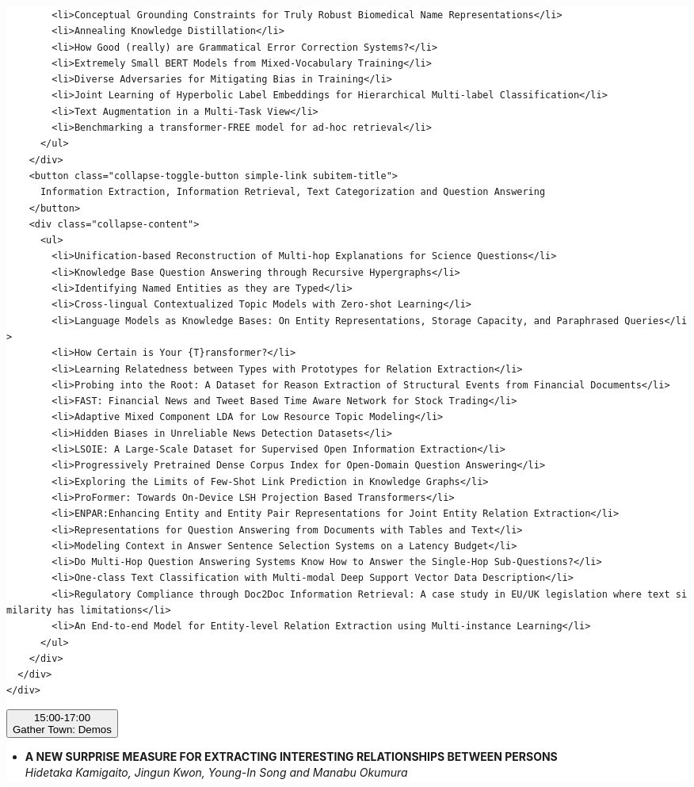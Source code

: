             <li>Conceptual Grounding Constraints for Truly Robust Biomedical Name Representations</li>
            <li>Annealing Knowledge Distillation</li>
            <li>How Good (really) are Grammatical Error Correction Systems?</li>
            <li>Extremely Small BERT Models from Mixed-Vocabulary Training</li>
            <li>Diverse Adversaries for Mitigating Bias in Training</li>
            <li>Joint Learning of Hyperbolic Label Embeddings for Hierarchical Multi-label Classification</li>
            <li>Text Augmentation in a Multi-Task View</li>
            <li>Benchmarking a transformer-FREE model for ad-hoc retrieval</li>
          </ul>
        </div>
        <button class="collapse-toggle-button simple-link subitem-title">
          Information Extraction, Information Retrieval, Text Categorization and Question Answering
        </button>
        <div class="collapse-content">
          <ul>
            <li>Unification-based Reconstruction of Multi-hop Explanations for Science Questions</li>
            <li>Knowledge Base Question Answering through Recursive Hypergraphs</li>
            <li>Identifying Named Entities as they are Typed</li>
            <li>Cross-lingual Contextualized Topic Models with Zero-shot Learning</li>
            <li>Language Models as Knowledge Bases: On Entity Representations, Storage Capacity, and Paraphrased Queries</li>
            <li>How Certain is Your {T}ransformer?</li>
            <li>Learning Relatedness between Types with Prototypes for Relation Extraction</li>
            <li>Probing into the Root: A Dataset for Reason Extraction of Structural Events from Financial Documents</li>
            <li>FAST: Financial News and Tweet Based Time Aware Network for Stock Trading</li>
            <li>Adaptive Mixed Component LDA for Low Resource Topic Modeling</li>
            <li>Hidden Biases in Unreliable News Detection Datasets</li>
            <li>LSOIE: A Large-Scale Dataset for Supervised Open Information Extraction</li>
            <li>Progressively Pretrained Dense Corpus Index for Open-Domain Question Answering</li>
            <li>Exploring the Limits of Few-Shot Link Prediction in Knowledge Graphs</li>
            <li>ProFormer: Towards On-Device LSH Projection Based Transformers</li>
            <li>ENPAR:Enhancing Entity and Entity Pair Representations for Joint Entity Relation Extraction</li>
            <li>Representations for Question Answering from Documents with Tables and Text</li>
            <li>Modeling Context in Answer Sentence Selection Systems on a Latency Budget</li>
            <li>Do Multi-Hop Question Answering Systems Know How to Answer the Single-Hop Sub-Questions?</li>
            <li>One-class Text Classification with Multi-modal Deep Support Vector Data Description</li>
            <li>Regulatory Compliance through Doc2Doc Information Retrieval: A case study in EU/UK legislation where text similarity has limitations</li>
            <li>An End-to-end Model for Entity-level Relation Extraction using Multi-instance Learning</li>
          </ul>
        </div>
      </div>
    </div>
  </div>

  <div class="schedule-element">
    <button class="schedule-element-title collapse-toggle-button">
      <div class="time-wrapper">
        <span class="time">15:00</span>-<span class="time">17:00</span>
      </div>
      <div class="text-underlined">
        Gather Town: Demos
      </div>
    </button>
    <div class="collapse-content schedule-element-content">
      <div class="element-inner-wrapper">
        <ul>
          <li>
            <strong>A NEW SURPRISE MEASURE FOR EXTRACTING INTERESTING RELATIONSHIPS BETWEEN PERSONS</strong><br/>
            <em>Hidetaka Kamigaito, Jingun Kwon, Young-In Song and Manabu Okumura</em>
          </li>